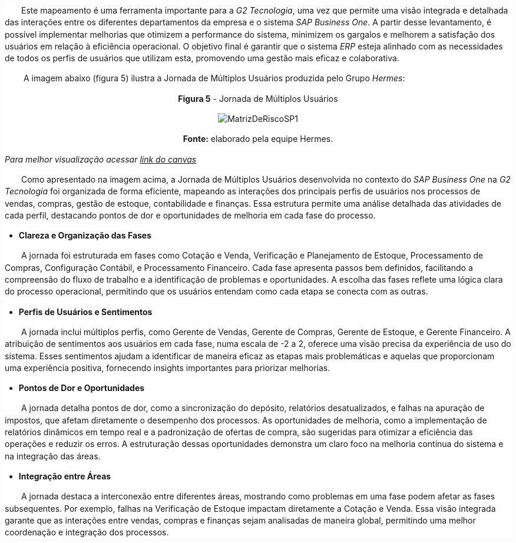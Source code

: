 &emsp;&emsp;Este mapeamento é uma ferramenta importante para a *G2 Tecnologia*, uma vez que permite uma visão integrada e detalhada das interações entre os diferentes departamentos da empresa e o sistema *SAP Business One*. A partir desse levantamento, é possível implementar melhorias que otimizem a performance do sistema, minimizem os gargalos e melhorem a satisfação dos usuários em relação à eficiência operacional. O objetivo final é garantir que o sistema *ERP* esteja alinhado com as necessidades de todos os perfis de usuários que utilizam esta, promovendo uma gestão mais eficaz e colaborativa.

&emsp;&emsp; A imagem abaixo (figura 5) ilustra a Jornada de Múltiplos Usuários produzida pelo Grupo *Hermes*:

<div align="center">
  <p><b>Figura 5</b> - Jornada de Múltiplos Usuários</p>
  <img alt="MatrizDeRiscoSP1" src="../assets/imagens/Jornadão.png">
  <p><b>Fonte:</b> elaborado pela equipe Hermes.</p>
</div>

*Para melhor visualização acessar [link do canvas](https://www.canva.com/design/DAGRIl1J7R4/j__rWPZodmcxxvhrCP0JWQ/edit?utm_content=DAGRIl1J7R4&utm_campaign=designshare&utm_medium=link2&utm_source=sharebutton)*

&emsp;&emsp;Como apresentado na imagem acima, a Jornada de Múltiplos Usuários desenvolvida no contexto do *SAP Business One* na *G2 Tecnologia* foi organizada de forma eficiente, mapeando as interações dos principais perfis de usuários nos processos de vendas, compras, gestão de estoque, contabilidade e finanças. Essa estrutura permite uma análise detalhada das atividades de cada perfil, destacando pontos de dor e oportunidades de melhoria em cada fase do processo.

- **Clareza e Organização das Fases**

&emsp;&emsp;A jornada foi estruturada em fases como Cotação e Venda, Verificação e Planejamento de Estoque, Processamento de Compras, Configuração Contábil, e Processamento Financeiro. Cada fase apresenta passos bem definidos, facilitando a compreensão do fluxo de trabalho e a identificação de problemas e oportunidades. A escolha das fases reflete uma lógica clara do processo operacional, permitindo que os usuários entendam como cada etapa se conecta com as outras.

- **Perfis de Usuários e Sentimentos**

&emsp;&emsp;A jornada inclui múltiplos perfis, como Gerente de Vendas, Gerente de Compras, Gerente de Estoque, e Gerente Financeiro. A atribuição de sentimentos aos usuários em cada fase, numa escala de -2 a 2, oferece uma visão precisa da experiência de uso do sistema. Esses sentimentos ajudam a identificar de maneira eficaz as etapas mais problemáticas e aquelas que proporcionam uma experiência positiva, fornecendo insights importantes para priorizar melhorias.

- **Pontos de Dor e Oportunidades**

&emsp;&emsp;A jornada detalha pontos de dor, como a sincronização do depósito, relatórios desatualizados, e falhas na apuração de impostos, que afetam diretamente o desempenho dos processos. As oportunidades de melhoria, como a implementação de relatórios dinâmicos em tempo real e a padronização de ofertas de compra, são sugeridas para otimizar a eficiência das operações e reduzir os erros. A estruturação dessas oportunidades demonstra um claro foco na melhoria contínua do sistema e na integração das áreas.

- **Integração entre Áreas**

&emsp;&emsp;A jornada destaca a interconexão entre diferentes áreas, mostrando como problemas em uma fase podem afetar as fases subsequentes. Por exemplo, falhas na Verificação de Estoque impactam diretamente a Cotação e Venda. Essa visão integrada garante que as interações entre vendas, compras e finanças sejam analisadas de maneira global, permitindo uma melhor coordenação e integração dos processos.
